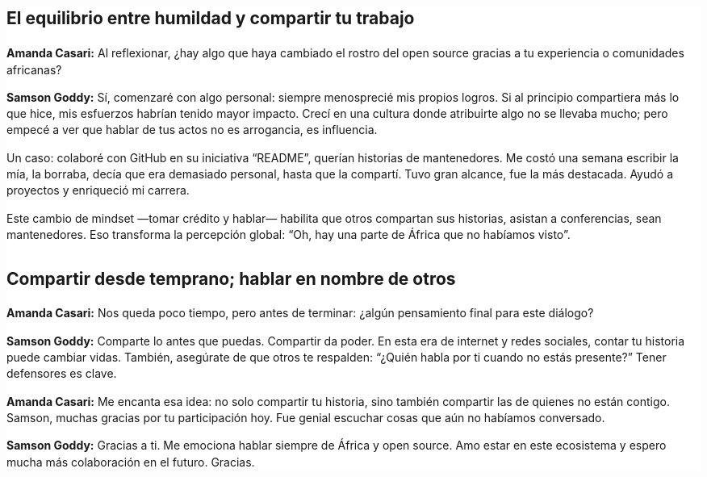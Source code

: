 ## El equilibrio entre humildad y compartir tu trabajo

**Amanda Casari:** Al reflexionar, ¿hay algo que haya cambiado el rostro del open source gracias a tu experiencia o comunidades africanas?

**Samson Goddy:** Sí, comenzaré con algo personal: siempre menosprecié mis propios logros. Si al principio compartiera más lo que hice, mis esfuerzos habrían tenido mayor impacto. Crecí en una cultura donde atribuirte algo no se llevaba mucho; pero empecé a ver que hablar de tus actos no es arrogancia, es influencia.

Un caso: colaboré con GitHub en su iniciativa “README”, querían historias de mantenedores. Me costó una semana escribir la mía, la borraba, decía que era demasiado personal, hasta que la compartí. Tuvo gran alcance, fue la más destacada. Ayudó a proyectos y enriqueció mi carrera.

Este cambio de mindset —tomar crédito y hablar— habilita que otros compartan sus historias, asistan a conferencias, sean mantenedores. Eso transforma la percepción global: “Oh, hay una parte de África que no habíamos visto”.

## Compartir desde temprano; hablar en nombre de otros

**Amanda Casari:** Nos queda poco tiempo, pero antes de terminar: ¿algún pensamiento final para este diálogo?

**Samson Goddy:** Comparte lo antes que puedas. Compartir da poder. En esta era de internet y redes sociales, contar tu historia puede cambiar vidas. También, asegúrate de que otros te respalden: “¿Quién habla por ti cuando no estás presente?” Tener defensores es clave.

**Amanda Casari:** Me encanta esa idea: no solo compartir tu historia, sino también compartir las de quienes no están contigo. Samson, muchas gracias por tu participación hoy. Fue genial escuchar cosas que aún no habíamos conversado.

**Samson Goddy:** Gracias a ti. Me emociona hablar siempre de África y open source. Amo estar en este ecosistema y espero mucha más colaboración en el futuro. Gracias.
